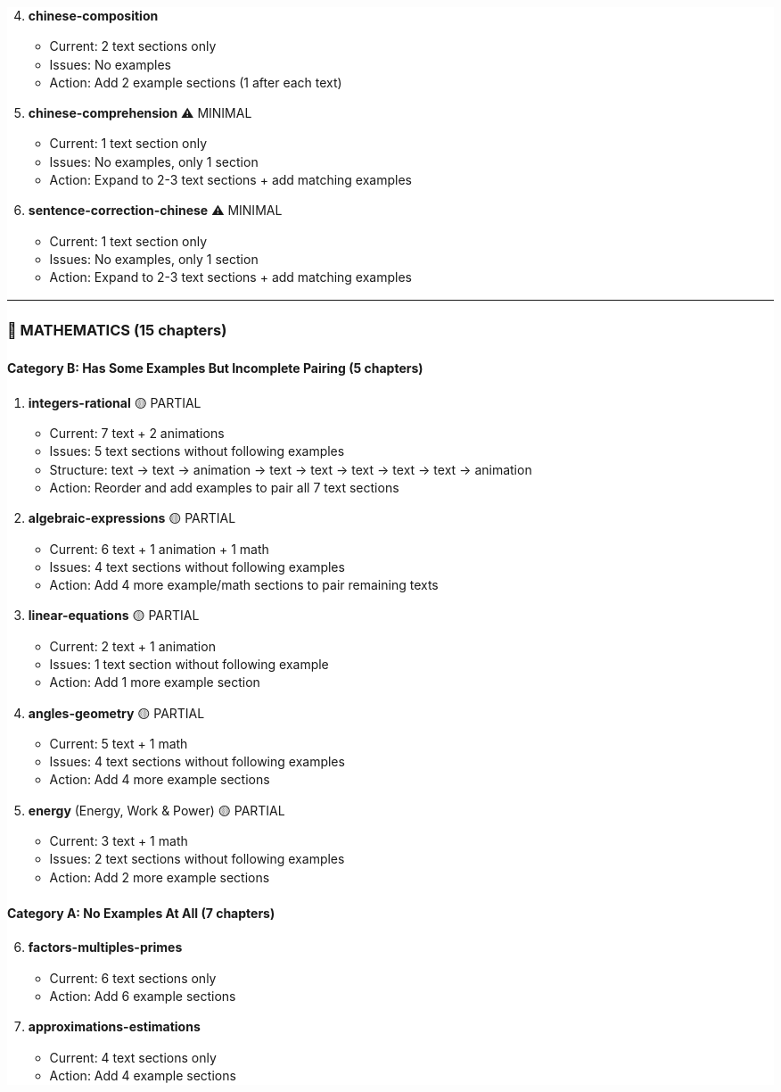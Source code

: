 4. **chinese-composition**
   - Current: 2 text sections only
   - Issues: No examples
   - Action: Add 2 example sections (1 after each text)

5. **chinese-comprehension** ⚠️ MINIMAL
   - Current: 1 text section only
   - Issues: No examples, only 1 section
   - Action: Expand to 2-3 text sections + add matching examples

6. **sentence-correction-chinese** ⚠️ MINIMAL
   - Current: 1 text section only
   - Issues: No examples, only 1 section
   - Action: Expand to 2-3 text sections + add matching examples

---

### 📗 MATHEMATICS (15 chapters)

#### Category B: Has Some Examples But Incomplete Pairing (5 chapters)

1. **integers-rational** 🟡 PARTIAL
   - Current: 7 text + 2 animations
   - Issues: 5 text sections without following examples
   - Structure: text → text → animation → text → text → text → text → text → animation
   - Action: Reorder and add examples to pair all 7 text sections

2. **algebraic-expressions** 🟡 PARTIAL
   - Current: 6 text + 1 animation + 1 math
   - Issues: 4 text sections without following examples
   - Action: Add 4 more example/math sections to pair remaining texts

3. **linear-equations** 🟡 PARTIAL
   - Current: 2 text + 1 animation
   - Issues: 1 text section without following example
   - Action: Add 1 more example section

4. **angles-geometry** 🟡 PARTIAL
   - Current: 5 text + 1 math
   - Issues: 4 text sections without following examples
   - Action: Add 4 more example sections

5. **energy** (Energy, Work & Power) 🟡 PARTIAL
   - Current: 3 text + 1 math
   - Issues: 2 text sections without following examples
   - Action: Add 2 more example sections

#### Category A: No Examples At All (7 chapters)

6. **factors-multiples-primes**
   - Current: 6 text sections only
   - Action: Add 6 example sections

7. **approximations-estimations**
   - Current: 4 text sections only
   - Action: Add 4 example sections
